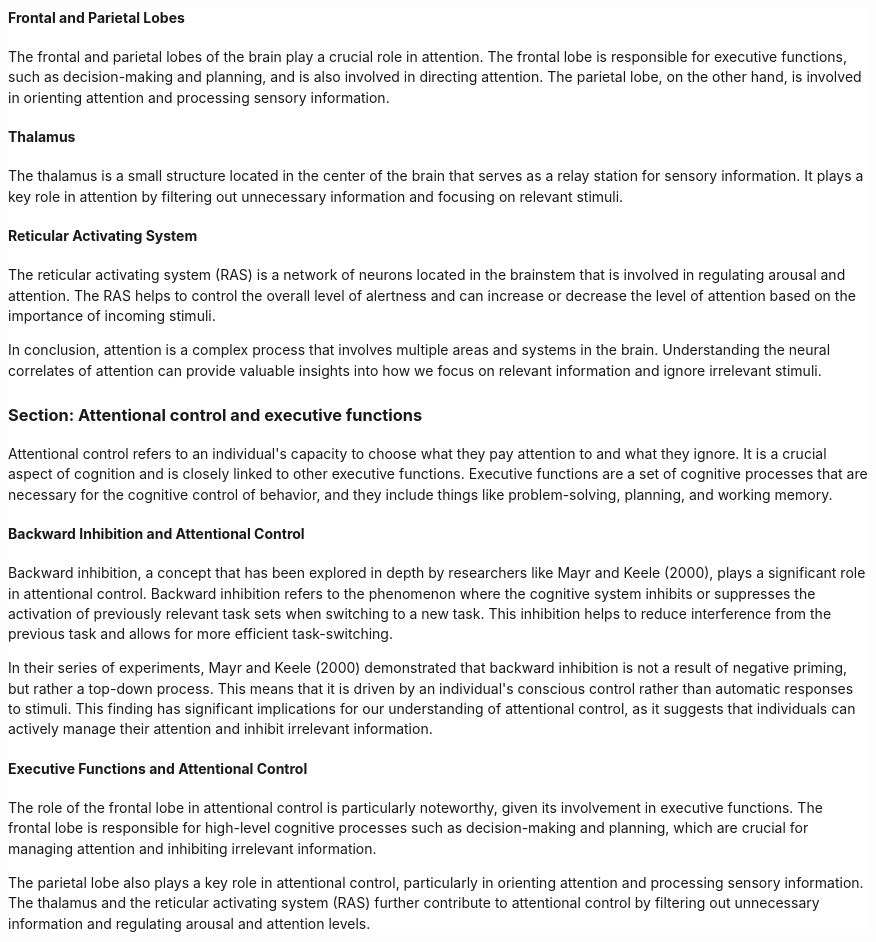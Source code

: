 #### Frontal and Parietal Lobes

The frontal and parietal lobes of the brain play a crucial role in attention. The frontal lobe is responsible for executive functions, such as decision-making and planning, and is also involved in directing attention. The parietal lobe, on the other hand, is involved in orienting attention and processing sensory information.

#### Thalamus

The thalamus is a small structure located in the center of the brain that serves as a relay station for sensory information. It plays a key role in attention by filtering out unnecessary information and focusing on relevant stimuli.

#### Reticular Activating System

The reticular activating system (RAS) is a network of neurons located in the brainstem that is involved in regulating arousal and attention. The RAS helps to control the overall level of alertness and can increase or decrease the level of attention based on the importance of incoming stimuli.

In conclusion, attention is a complex process that involves multiple areas and systems in the brain. Understanding the neural correlates of attention can provide valuable insights into how we focus on relevant information and ignore irrelevant stimuli.

### Section: Attentional control and executive functions

Attentional control refers to an individual's capacity to choose what they pay attention to and what they ignore. It is a crucial aspect of cognition and is closely linked to other executive functions. Executive functions are a set of cognitive processes that are necessary for the cognitive control of behavior, and they include things like problem-solving, planning, and working memory.

#### Backward Inhibition and Attentional Control

Backward inhibition, a concept that has been explored in depth by researchers like Mayr and Keele (2000), plays a significant role in attentional control. Backward inhibition refers to the phenomenon where the cognitive system inhibits or suppresses the activation of previously relevant task sets when switching to a new task. This inhibition helps to reduce interference from the previous task and allows for more efficient task-switching.

In their series of experiments, Mayr and Keele (2000) demonstrated that backward inhibition is not a result of negative priming, but rather a top-down process. This means that it is driven by an individual's conscious control rather than automatic responses to stimuli. This finding has significant implications for our understanding of attentional control, as it suggests that individuals can actively manage their attention and inhibit irrelevant information.

#### Executive Functions and Attentional Control

The role of the frontal lobe in attentional control is particularly noteworthy, given its involvement in executive functions. The frontal lobe is responsible for high-level cognitive processes such as decision-making and planning, which are crucial for managing attention and inhibiting irrelevant information.

The parietal lobe also plays a key role in attentional control, particularly in orienting attention and processing sensory information. The thalamus and the reticular activating system (RAS) further contribute to attentional control by filtering out unnecessary information and regulating arousal and attention levels.
